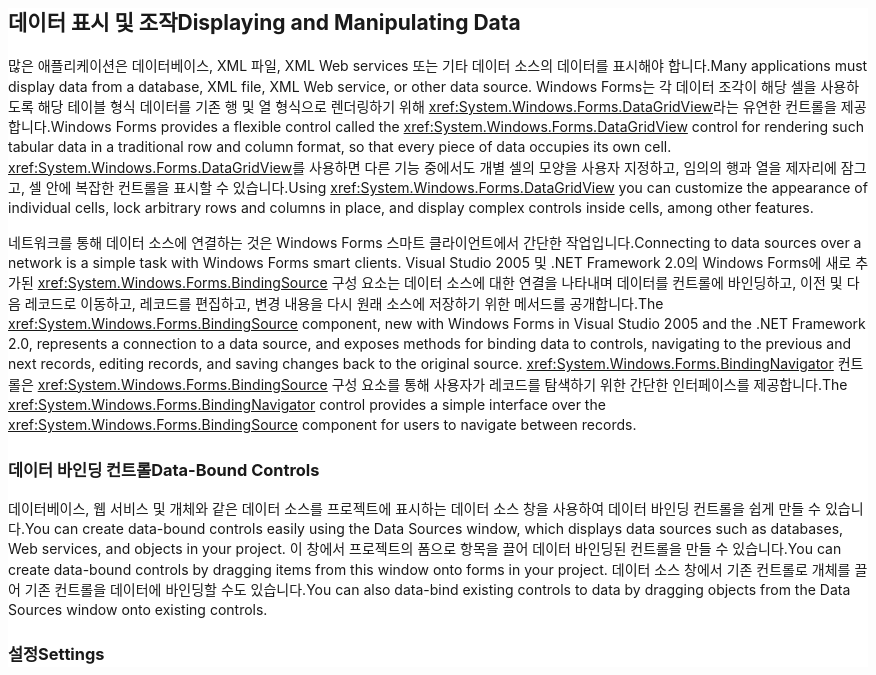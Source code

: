 ## <a name="displaying-and-manipulating-data"></a><span data-ttu-id="9087c-147">데이터 표시 및 조작</span><span class="sxs-lookup"><span data-stu-id="9087c-147">Displaying and Manipulating Data</span></span>

<span data-ttu-id="9087c-148">많은 애플리케이션은 데이터베이스, XML 파일, XML Web services 또는 기타 데이터 소스의 데이터를 표시해야 합니다.</span><span class="sxs-lookup"><span data-stu-id="9087c-148">Many applications must display data from a database, XML file, XML Web service, or other data source.</span></span> <span data-ttu-id="9087c-149">Windows Forms는 각 데이터 조각이 해당 셀을 사용하도록 해당 테이블 형식 데이터를 기존 행 및 열 형식으로 렌더링하기 위해 <xref:System.Windows.Forms.DataGridView>라는 유연한 컨트롤을 제공합니다.</span><span class="sxs-lookup"><span data-stu-id="9087c-149">Windows Forms provides a flexible control called the <xref:System.Windows.Forms.DataGridView> control for rendering such tabular data in a traditional row and column format, so that every piece of data occupies its own cell.</span></span> <span data-ttu-id="9087c-150"><xref:System.Windows.Forms.DataGridView>를 사용하면 다른 기능 중에서도 개별 셀의 모양을 사용자 지정하고, 임의의 행과 열을 제자리에 잠그고, 셀 안에 복잡한 컨트롤을 표시할 수 있습니다.</span><span class="sxs-lookup"><span data-stu-id="9087c-150">Using <xref:System.Windows.Forms.DataGridView> you can customize the appearance of individual cells, lock arbitrary rows and columns in place, and display complex controls inside cells, among other features.</span></span>

<span data-ttu-id="9087c-151">네트워크를 통해 데이터 소스에 연결하는 것은 Windows Forms 스마트 클라이언트에서 간단한 작업입니다.</span><span class="sxs-lookup"><span data-stu-id="9087c-151">Connecting to data sources over a network is a simple task with Windows Forms smart clients.</span></span> <span data-ttu-id="9087c-152">Visual Studio 2005 및 .NET Framework 2.0의 Windows Forms에 새로 추가된 <xref:System.Windows.Forms.BindingSource> 구성 요소는 데이터 소스에 대한 연결을 나타내며 데이터를 컨트롤에 바인딩하고, 이전 및 다음 레코드로 이동하고, 레코드를 편집하고, 변경 내용을 다시 원래 소스에 저장하기 위한 메서드를 공개합니다.</span><span class="sxs-lookup"><span data-stu-id="9087c-152">The <xref:System.Windows.Forms.BindingSource> component, new with Windows Forms in Visual Studio 2005 and the .NET Framework 2.0, represents a connection to a data source, and exposes methods for binding data to controls, navigating to the previous and next records, editing records, and saving changes back to the original source.</span></span> <span data-ttu-id="9087c-153"><xref:System.Windows.Forms.BindingNavigator> 컨트롤은 <xref:System.Windows.Forms.BindingSource> 구성 요소를 통해 사용자가 레코드를 탐색하기 위한 간단한 인터페이스를 제공합니다.</span><span class="sxs-lookup"><span data-stu-id="9087c-153">The <xref:System.Windows.Forms.BindingNavigator> control provides a simple interface over the <xref:System.Windows.Forms.BindingSource> component for users to navigate between records.</span></span>

### <a name="data-bound-controls"></a><span data-ttu-id="9087c-154">데이터 바인딩 컨트롤</span><span class="sxs-lookup"><span data-stu-id="9087c-154">Data-Bound Controls</span></span>

<span data-ttu-id="9087c-155">데이터베이스, 웹 서비스 및 개체와 같은 데이터 소스를 프로젝트에 표시하는 데이터 소스 창을 사용하여 데이터 바인딩 컨트롤을 쉽게 만들 수 있습니다.</span><span class="sxs-lookup"><span data-stu-id="9087c-155">You can create data-bound controls easily using the Data Sources window, which displays data sources such as databases, Web services, and objects in your project.</span></span> <span data-ttu-id="9087c-156">이 창에서 프로젝트의 폼으로 항목을 끌어 데이터 바인딩된 컨트롤을 만들 수 있습니다.</span><span class="sxs-lookup"><span data-stu-id="9087c-156">You can create data-bound controls by dragging items from this window onto forms in your project.</span></span> <span data-ttu-id="9087c-157">데이터 소스 창에서 기존 컨트롤로 개체를 끌어 기존 컨트롤을 데이터에 바인딩할 수도 있습니다.</span><span class="sxs-lookup"><span data-stu-id="9087c-157">You can also data-bind existing controls to data by dragging objects from the Data Sources window onto existing controls.</span></span>

### <a name="settings"></a><span data-ttu-id="9087c-158">설정</span><span class="sxs-lookup"><span data-stu-id="9087c-158">Settings</span></span>
